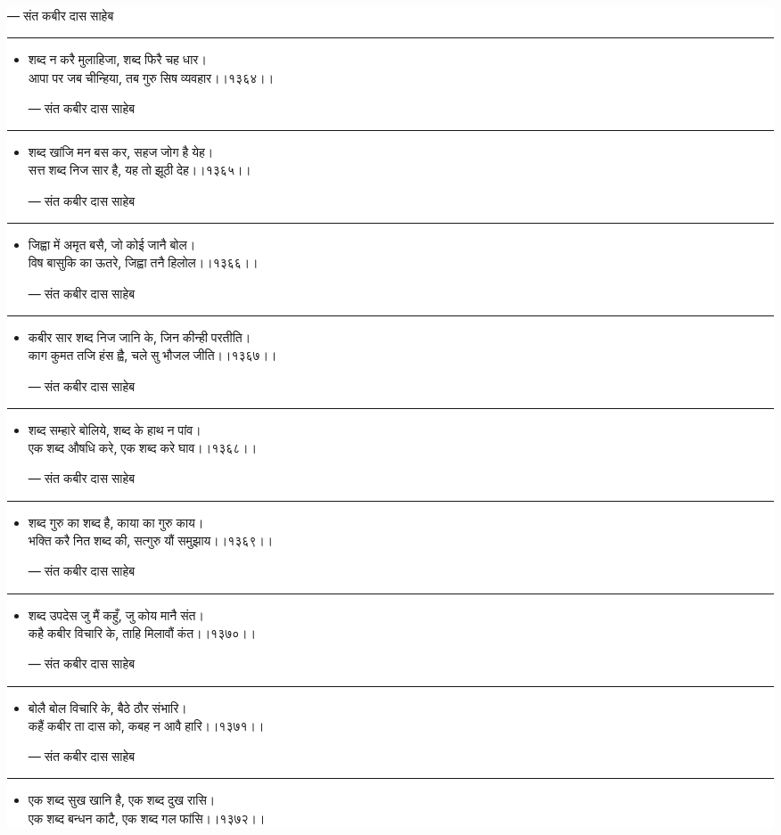   — संत कबीर दास साहेब

---

- शब्‍द न करै मुलाहिजा, शब्‍द फिरै चह धार।\
  आपा पर जब चीन्हिया, तब गुरु सिष व्‍यवहार।।१३६४।।

  — संत कबीर दास साहेब

---

- शब्‍द खांजि मन बस कर, सहज जोग है येह।\
  सत्त शब्‍द निज सार है, यह तो झूठी देह।।१३६५।।

  — संत कबीर दास साहेब

---

- जिह्वा में अमृत बसै, जो कोई जानै बोल।\
  विष बासुकि का ऊतरे, जिह्वा तनै हिलोल।।१३६६।।

  — संत कबीर दास साहेब

---

- कबीर सार शब्‍द निज जानि के, जिन कीन्‍ही परतीति।\
  काग कुमत तजि हंस ह्वै, चले सु भौजल जीति।।१३६७।।

  — संत कबीर दास साहेब

---

- शब्‍द सम्‍हारे बोलिये, शब्‍द के हाथ न पांव।\
  एक शब्‍द औषधि करे, एक शब्‍द करे घाव।।१३६८।।

  — संत कबीर दास साहेब

---

- शब्‍द गुरु का शब्‍द है, काया का गुरु काय।\
  भक्ति करै नित शब्‍द की, सत्‍गुरु यौं समुझाय।।१३६९।।

  — संत कबीर दास साहेब

---

- शब्‍द उपदेस जु मैं कहुँ, जु कोय मानै संत।\
  कहै कबीर विचारि के, ताहि मिलावौं कंत।।१३७०।।

  — संत कबीर दास साहेब

---

- बोलै बोल विचारि के, बैठे ठौर संभारि।\
  कहैं कबीर ता दास को, कबह न आवै हारि।।१३७१।।

  — संत कबीर दास साहेब

---

- एक शब्‍द सुख खानि है, एक शब्‍द दुख रासि।\
  एक शब्‍द बन्‍धन काटै, एक शब्‍द गल फांसि।।१३७२।।
